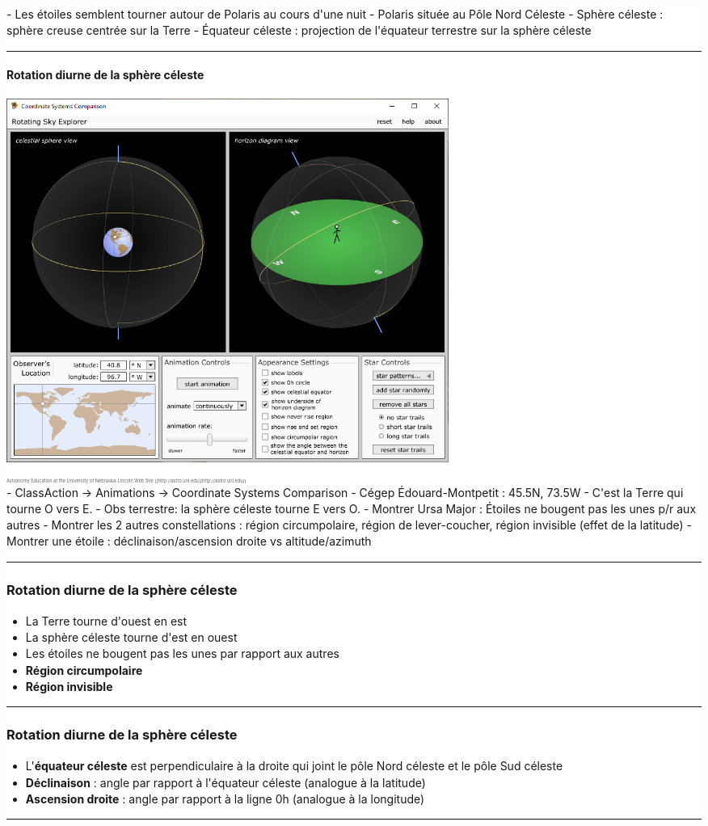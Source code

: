 <div class="notes">
- Les étoiles semblent tourner autour de Polaris au cours d'une nuit
- Polaris située au Pôle Nord Céleste
- Sphère céleste : sphère creuse centrée sur la Terre
- Équateur céleste : projection de l'équateur terrestre sur la sphère céleste
</div>

---

#### Rotation diurne de la sphère céleste

<img alt="Rotation diurne de la sphère céleste"
  src="../../images/ClassAction_CoordinateSystemsComparison.png"
  style="max-height: 450px;"/>
<figcaption style="font-size: 0.4em; color: #666;">
  Astronomy Education at the University of Nebraska-Lincoln Web Site
  ([http://astro.unl.edu](http://astro.unl.edu))
</figcaption>

<div class="notes">
- ClassAction -> Animations -> Coordinate Systems Comparison
- Cégep Édouard-Montpetit : 45.5N, 73.5W
- C'est la Terre qui tourne O vers E.
- Obs terrestre: la sphère céleste tourne E vers O.
- Montrer Ursa Major : Étoiles ne bougent pas les unes p/r aux autres
- Montrer les 2 autres constellations : région circumpolaire, région de
    lever-coucher, région invisible (effet de la latitude)
- Montrer une étoile : déclinaison/ascension droite vs altitude/azimuth
</div>

---

### Rotation diurne de la sphère céleste

- La Terre tourne d'ouest en est
- La sphère céleste tourne d'est en ouest
- Les étoiles ne bougent pas les unes par rapport aux autres
- **Région circumpolaire**
- **Région invisible**

---

### Rotation diurne de la sphère céleste

- L'**équateur céleste** est perpendiculaire à la droite qui joint le pôle Nord
    céleste et le pôle Sud céleste
- **Déclinaison** : angle par rapport à l'équateur céleste (analogue à la
    latitude)
- **Ascension droite** : angle par rapport à la ligne 0h (analogue à la
    longitude)

---
